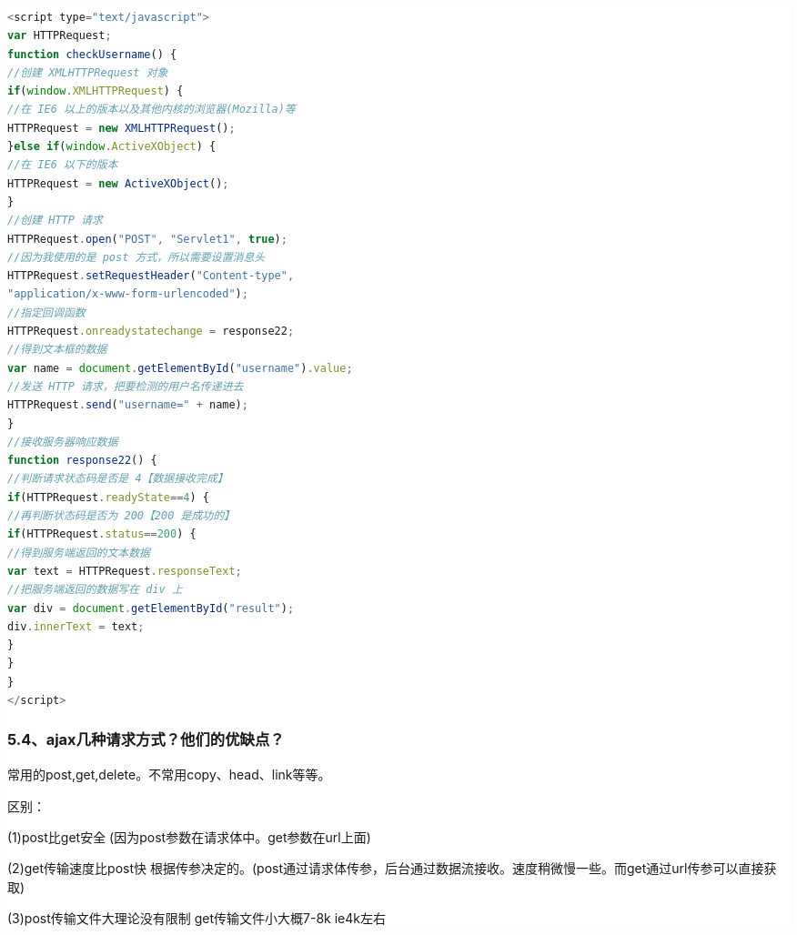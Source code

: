 ```js
<script type="text/javascript">
var HTTPRequest;
function checkUsername() {
//创建 XMLHTTPRequest 对象
if(window.XMLHTTPRequest) {
//在 IE6 以上的版本以及其他内核的浏览器(Mozilla)等
HTTPRequest = new XMLHTTPRequest();
}else if(window.ActiveXObject) {
//在 IE6 以下的版本
HTTPRequest = new ActiveXObject();
}
//创建 HTTP 请求
HTTPRequest.open("POST", "Servlet1", true);
//因为我使用的是 post 方式，所以需要设置消息头
HTTPRequest.setRequestHeader("Content-type",
"application/x-www-form-urlencoded");
//指定回调函数
HTTPRequest.onreadystatechange = response22;
//得到文本框的数据
var name = document.getElementById("username").value;
//发送 HTTP 请求，把要检测的用户名传递进去
HTTPRequest.send("username=" + name);
}
//接收服务器响应数据
function response22() {
//判断请求状态码是否是 4【数据接收完成】
if(HTTPRequest.readyState==4) {
//再判断状态码是否为 200【200 是成功的】
if(HTTPRequest.status==200) {
//得到服务端返回的文本数据
var text = HTTPRequest.responseText;
//把服务端返回的数据写在 div 上
var div = document.getElementById("result");
div.innerText = text;
}
}
}
</script>

```

### 5.4、ajax几种请求方式？他们的优缺点？

常用的post,get,delete。不常用copy、head、link等等。

区别：

(1)post比get安全 (因为post参数在请求体中。get参数在url上面)

(2)get传输速度比post快 根据传参决定的。(post通过请求体传参，后台通过数据流接收。速度稍微慢一些。而get通过url传参可以直接获取)

(3)post传输文件大理论没有限制 get传输文件小大概7-8k ie4k左右
